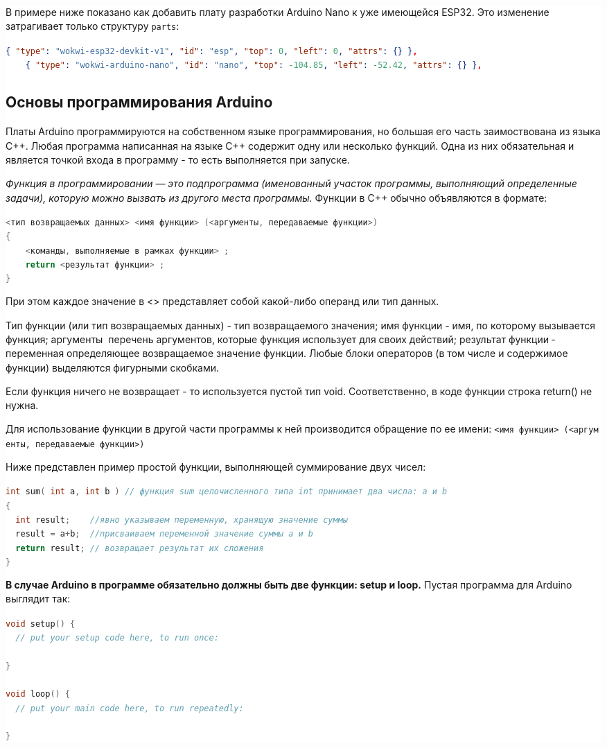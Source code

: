 В примере ниже показано как добавить плату разработки Arduino Nano к уже имеющейся ESP32. Это изменение затрагивает только структуру `parts`:

```json
{ "type": "wokwi-esp32-devkit-v1", "id": "esp", "top": 0, "left": 0, "attrs": {} },
    { "type": "wokwi-arduino-nano", "id": "nano", "top": -104.85, "left": -52.42, "attrs": {} },
```

## Основы программирования Arduino

Платы Arduino программируются на собственном языке программирования, но большая его часть заимоствована из языка C++. Любая программа написанная на языке C++ содержит одну или несколько функций. Одна из них обязательная и является точкой входа в программу - то есть выполняется при запуске.

*Функция в программировании — это подпрограмма (именованный участок программы, выполняющий определенные задачи), которую можно вызвать из другого места программы.* Функции в C++ обычно объявляются в формате:

```cpp
<тип возвращаемых данных> <имя функции> (<аргументы, передаваемые функции>)
{
    <команды, выполняемые в рамках функции> ;
    return <результат функции> ;
}
```
При этом каждое значение в <> представляет собой какой-либо операнд или тип данных.

Тип функции (или тип возвращаемых данных) - тип возвращаемого значения; имя функции - имя, по которому вызывается функция; аргументы ­ перечень аргументов, которые функция использует для своих действий; результат функции ­ переменная определяющее возвращаемое значение функции. Любые блоки операторов (в том числе и содержимое функции) выделяются фигурными скобками.

Если функция ничего не возвращает - то используется пустой тип void. Соответственно, в коде функции строка return() не нужна.

Для использование функции в другой части программы к ней производится обращение по ее имени: 
`<имя функции> (<аргументы, передаваемые функции>)`

Ниже представлен пример простой функции, выполняющей суммирование двух чисел:
```cpp
int sum( int a, int b ) // функция sum целочисленного типа int принимает два числа: a и b
{
  int result;    //явно указываем переменную, хранящую значение суммы
  result = a+b;  //присваиваем переменной значение суммы a и b
  return result; // возвращает результат их сложения
}
```

**В случае Arduino в программе обязательно должны быть две функции: setup и loop.** Пустая программа для Arduino выглядит так:
```cpp
void setup() {
  // put your setup code here, to run once:

}

void loop() {
  // put your main code here, to run repeatedly:

}
```
